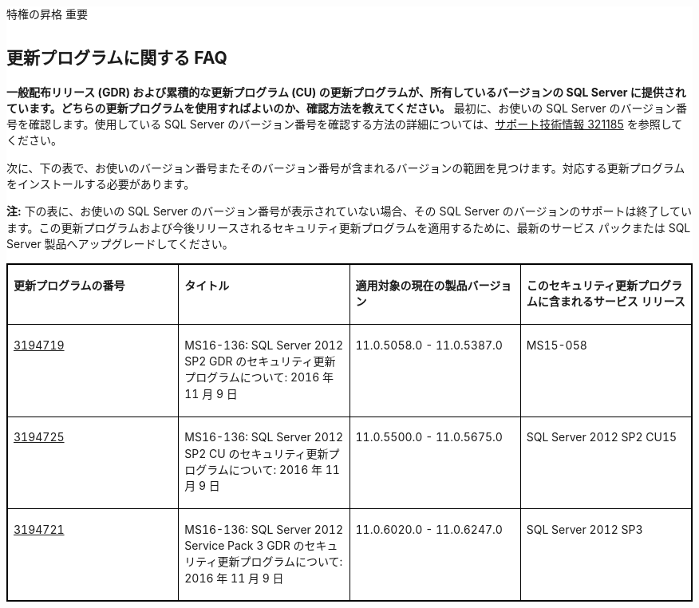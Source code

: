 </td>
<td style="border:1px solid black;">
特権の昇格

</td>
<td style="border:1px solid black;">
重要

</td>
</tr>
</table>
<p> </p>

更新プログラムに関する FAQ
--------------------------

<span id="sectionToggle2"></span>
**一般配布リリース (GDR) および累積的な更新プログラム (CU) の更新プログラムが、所有しているバージョンの SQL Server に提供されています。どちらの更新プログラムを使用すればよいのか、確認方法を教えてください。**
最初に、お使いの SQL Server のバージョン番号を確認します。使用している SQL Server のバージョン番号を確認する方法の詳細については、[サポート技術情報 321185](http://support.microsoft.com/ja-jp/kb/321185) を参照してください。

次に、下の表で、お使いのバージョン番号またそのバージョン番号が含まれるバージョンの範囲を見つけます。対応する更新プログラムをインストールする必要があります。

**注:** 下の表に、お使いの SQL Server のバージョン番号が表示されていない場合、その SQL Server のバージョンのサポートは終了しています。この更新プログラムおよび今後リリースされるセキュリティ更新プログラムを適用するために、最新のサービス パックまたは SQL Server 製品へアップグレードしてください。

<p> </p>
<table style="border:1px solid black;">
<colgroup>
<col width="25%" />
<col width="25%" />
<col width="25%" />
<col width="25%" />
</colgroup>
<tbody>
<tr class="odd">
<td style="border:1px solid black;"><p><strong>更新プログラムの番号</strong></p></td>
<td style="border:1px solid black;"><p><strong>タイトル</strong></p></td>
<td style="border:1px solid black;"><p><strong>適用対象の現在の製品バージョン</strong></p></td>
<td style="border:1px solid black;"><p><strong>このセキュリティ更新プログラムに含まれるサービス リリース</strong></p></td>
</tr>  
<tr class="even">
<td style="border:1px solid black;"><p><a href="https://support.microsoft.com/ja-jp/kb/3194719">3194719</a></p></td>
<td style="border:1px solid black;"><p>MS16-136: SQL Server 2012 SP2 GDR のセキュリティ更新プログラムについて: 2016 年 11 月 9 日</p></td>
<td style="border:1px solid black;"><p>11.0.5058.0 - 11.0.5387.0</p></td>
<td style="border:1px solid black;"><p>MS15-058</p></td>
</tr>  
<tr class="odd">
<td style="border:1px solid black;"><p><a href="https://support.microsoft.com/ja-jp/kb/t3194725">3194725</a></p></td>
<td style="border:1px solid black;"><p>MS16-136: SQL Server 2012 SP2 CU のセキュリティ更新プログラムについて: 2016 年 11 月 9 日</p></td>
<td style="border:1px solid black;"><p>11.0.5500.0 - 11.0.5675.0</p></td>
<td style="border:1px solid black;"><p>SQL Server 2012 SP2 CU15</p></td>
</tr>  
<tr class="even">
<td style="border:1px solid black;"><p><a href="https://support.microsoft.com/ja-jp/kb/3194721">3194721</a></p></td>
<td style="border:1px solid black;"><p>MS16-136: SQL Server 2012 Service Pack 3 GDR のセキュリティ更新プログラムについて: 2016 年 11 月 9 日</p></td>
<td style="border:1px solid black;"><p>11.0.6020.0 - 11.0.6247.0</p></td>
<td style="border:1px solid black;"><p>SQL Server 2012 SP3</p></td>
</tr>  